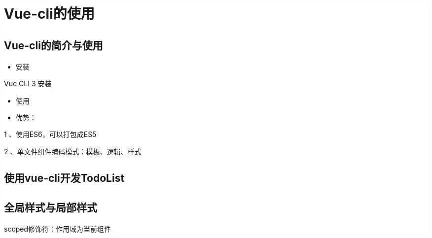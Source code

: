 # Vue-cli的使用

## Vue-cli的简介与使用

- 安装

[Vue CLI 3 安装](https://cli.vuejs.org/zh/guide/installation.html)

- 使用

- 优势：

1 、使用ES6，可以打包成ES5

2 、单文件组件编码模式：模板、逻辑、样式

## 使用vue-cli开发TodoList

## 全局样式与局部样式

scoped修饰符：作用域为当前组件

